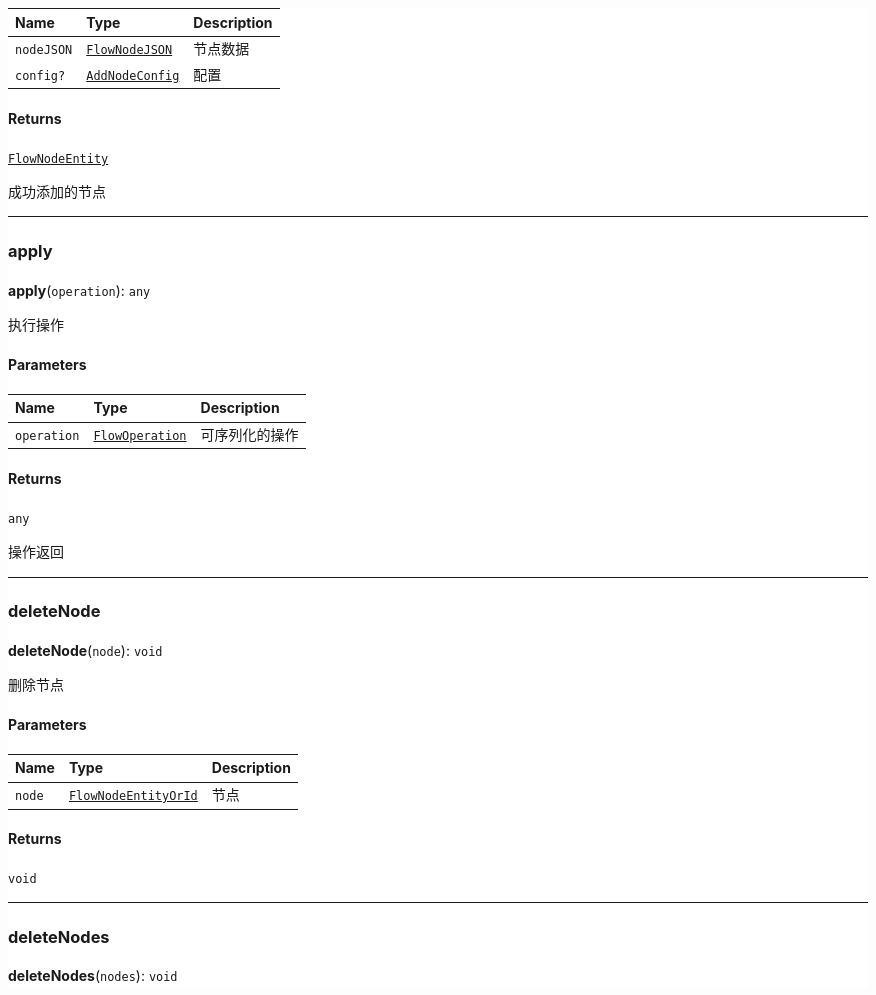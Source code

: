 | Name | Type | Description |
| :------ | :------ | :------ |
| `nodeJSON` | [`FlowNodeJSON`](/en/auto-docs/editor/interfaces/FlowNodeJSON.md) | 节点数据 |
| `config?` | [`AddNodeConfig`](/en/auto-docs/editor/types/AddNodeConfig.md) | 配置 |

#### Returns

[`FlowNodeEntity`](/en/auto-docs/editor/classes/FlowNodeEntity-1.md)

成功添加的节点

***

### apply

**apply**(`operation`): `any`

执行操作

#### Parameters

| Name | Type | Description |
| :------ | :------ | :------ |
| `operation` | [`FlowOperation`](/en/auto-docs/editor/types/FlowOperation.md) | 可序列化的操作 |

#### Returns

`any`

操作返回

***

### deleteNode

**deleteNode**(`node`): `void`

删除节点

#### Parameters

| Name | Type | Description |
| :------ | :------ | :------ |
| `node` | [`FlowNodeEntityOrId`](/en/auto-docs/editor/types/FlowNodeEntityOrId.md) | 节点 |

#### Returns

`void`

***

### deleteNodes

**deleteNodes**(`nodes`): `void`
